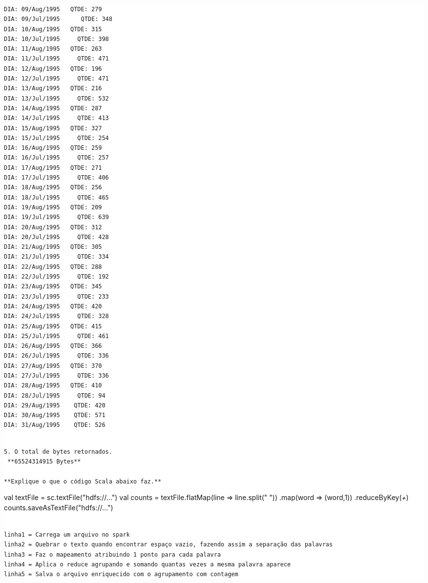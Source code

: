     DIA: 09/Aug/1995   QTDE: 279
    DIA: 09/Jul/1995      QTDE: 348
    DIA: 10/Aug/1995   QTDE: 315
    DIA: 10/Jul/1995     QTDE: 398
    DIA: 11/Aug/1995   QTDE: 263
    DIA: 11/Jul/1995     QTDE: 471
    DIA: 12/Aug/1995   QTDE: 196
    DIA: 12/Jul/1995     QTDE: 471
    DIA: 13/Aug/1995   QTDE: 216
    DIA: 13/Jul/1995     QTDE: 532
    DIA: 14/Aug/1995   QTDE: 287
    DIA: 14/Jul/1995     QTDE: 413
    DIA: 15/Aug/1995   QTDE: 327
    DIA: 15/Jul/1995     QTDE: 254
    DIA: 16/Aug/1995   QTDE: 259
    DIA: 16/Jul/1995     QTDE: 257
    DIA: 17/Aug/1995   QTDE: 271
    DIA: 17/Jul/1995     QTDE: 406
    DIA: 18/Aug/1995   QTDE: 256
    DIA: 18/Jul/1995     QTDE: 465
    DIA: 19/Aug/1995   QTDE: 209
    DIA: 19/Jul/1995     QTDE: 639
    DIA: 20/Aug/1995   QTDE: 312
    DIA: 20/Jul/1995     QTDE: 428
    DIA: 21/Aug/1995   QTDE: 305
    DIA: 21/Jul/1995     QTDE: 334
    DIA: 22/Aug/1995   QTDE: 288
    DIA: 22/Jul/1995     QTDE: 192
    DIA: 23/Aug/1995   QTDE: 345
    DIA: 23/Jul/1995     QTDE: 233
    DIA: 24/Aug/1995   QTDE: 420
    DIA: 24/Jul/1995     QTDE: 328
    DIA: 25/Aug/1995   QTDE: 415
    DIA: 25/Jul/1995     QTDE: 461
    DIA: 26/Aug/1995   QTDE: 366
    DIA: 26/Jul/1995     QTDE: 336
    DIA: 27/Aug/1995   QTDE: 370
    DIA: 27/Jul/1995     QTDE: 336
    DIA: 28/Aug/1995   QTDE: 410
    DIA: 28/Jul/1995     QTDE: 94
    DIA: 29/Aug/1995    QTDE: 420
    DIA: 30/Aug/1995    QTDE: 571
    DIA: 31/Aug/1995    QTDE: 526
   ```

5. O total de bytes retornados.
	**65524314915 Bytes**

**Explique o que o código Scala abaixo faz.**

```
val textFile = sc.textFile("hdfs://...")
val counts = textFile.flatMap(line => line.split(" "))
	.map(word => (word,1))
	.reduceByKey(_+_)
counts.saveAsTextFile("hdfs://...")
```

linha1 = Carrega um arquivo no spark
linha2 = Quebrar o texto quando encontrar espaço vazio, fazendo assim a separação das palavras
linha3 = Faz o mapeamento atribuindo 1 ponto para cada palavra
linha4 = Aplica o reduce agrupando e somando quantas vezes a mesma palavra aparece
linha5 = Salva o arquivo enriquecido com o agrupamento com contagem

```